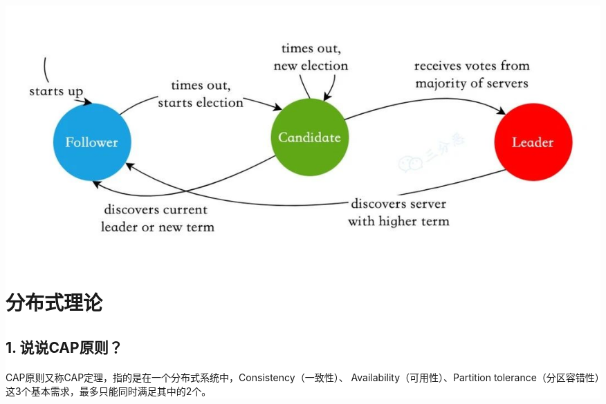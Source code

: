 ![cover_image](images/d4431ce0-6788-4be2-8142-8be56dff6d4d.jpg)


#  分布式理论

##  1. 说说CAP原则？

CAP原则又称CAP定理，指的是在一个分布式系统中，Consistency（一致性）、 Availability（可用性）、Partition
tolerance（分区容错性）这3个基本需求，最多只能同时满足其中的2个。
